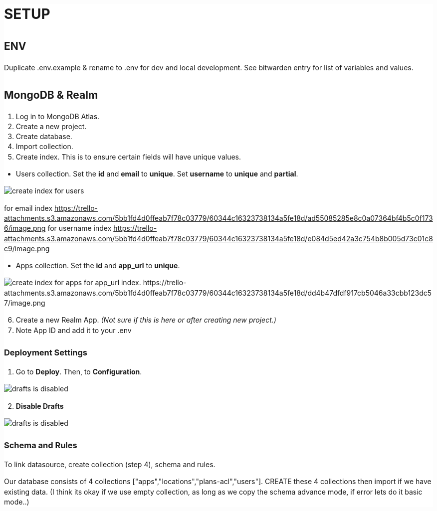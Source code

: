 # SETUP 
 
## ENV 
Duplicate .env.example & rename to .env for dev and local development. See bitwarden entry for list of variables and values. 
 
## MongoDB & Realm 
 
1. Log in to MongoDB Atlas. 
2. Create a new project. 
3. Create database. 
4. Import collection. 
5. Create index. This is to ensure certain fields will have unique values. 
  - Users collection. Set the **id** and **email** to **unique**. Set **username** to **unique** and **partial**. 
 
  <img src="http://drive.google.com/uc?export=view&id=1Nc57EnPP0Zpd63opyj6JImrPp4PMPMcY" alt="create index for users"> 
 
  for email index 
  https://trello-attachments.s3.amazonaws.com/5bb1fd4d0ffeab7f78c03779/60344c16323738134a5fe18d/ad55085285e8c0a07364bf4b5c0f1736/image.png 
  for username index 
  https://trello-attachments.s3.amazonaws.com/5bb1fd4d0ffeab7f78c03779/60344c16323738134a5fe18d/e084d5ed42a3c754b8b005d73c01c8c9/image.png 
 
  - Apps collection. Set the **id** and **app_url** to **unique**. 
 
  <img src="http://drive.google.com/uc?export=view&id=13nDM3EeDU_XmabSTG6TvwY6zWPYP6qFR" alt="create index for apps"> 
  for app_url index. 
  https://trello-attachments.s3.amazonaws.com/5bb1fd4d0ffeab7f78c03779/60344c16323738134a5fe18d/dd4b47dfdf917cb5046a33cbb123dc57/image.png 
 
 
 
6. Create a new Realm App. _(Not sure if this is here or after creating new project.)_ 
7. Note App ID and add it to your .env 
 
### Deployment Settings 
1. Go to **Deploy**. Then, to **Configuration**. 
 
  <img src="http://drive.google.com/uc?export=view&id=1AA1u5yoXDBv9HlFOybqPdA8cq2bo9sGd" alt="drafts is disabled"> 
 
2. **Disable Drafts** 
 
  <img src="http://drive.google.com/uc?export=view&id=1Z11LVQr-ebPfukUcsZTyez-msaGzM15r" alt="drafts is disabled"> 
 
### Schema and Rules 
To link datasource, create collection (step 4), schema and rules. 
 
Our database consists of 4 collections ["apps","locations","plans-acl","users"]. 
CREATE these 4 collections then import if we have existing data. (I think its okay if we use empty collection, as long as we copy the schema advance mode, if error lets do it basic mode..) 
 